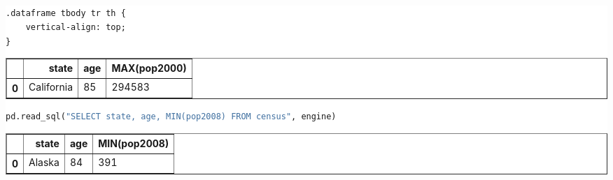     .dataframe tbody tr th {
        vertical-align: top;
    }
</style>
<table border="1" class="dataframe">
  <thead>
    <tr style="text-align: right;">
      <th></th>
      <th>state</th>
      <th>age</th>
      <th>MAX(pop2000)</th>
    </tr>
  </thead>
  <tbody>
    <tr>
      <th>0</th>
      <td>California</td>
      <td>85</td>
      <td>294583</td>
    </tr>
  </tbody>
</table>
</div>




```python
pd.read_sql("SELECT state, age, MIN(pop2008) FROM census", engine)
```




<div>
<style>
    .dataframe thead tr:only-child th {
        text-align: right;
    }

    .dataframe thead th {
        text-align: left;
    }

    .dataframe tbody tr th {
        vertical-align: top;
    }
</style>
<table border="1" class="dataframe">
  <thead>
    <tr style="text-align: right;">
      <th></th>
      <th>state</th>
      <th>age</th>
      <th>MIN(pop2008)</th>
    </tr>
  </thead>
  <tbody>
    <tr>
      <th>0</th>
      <td>Alaska</td>
      <td>84</td>
      <td>391</td>
    </tr>
  </tbody>
</table>
</div>
